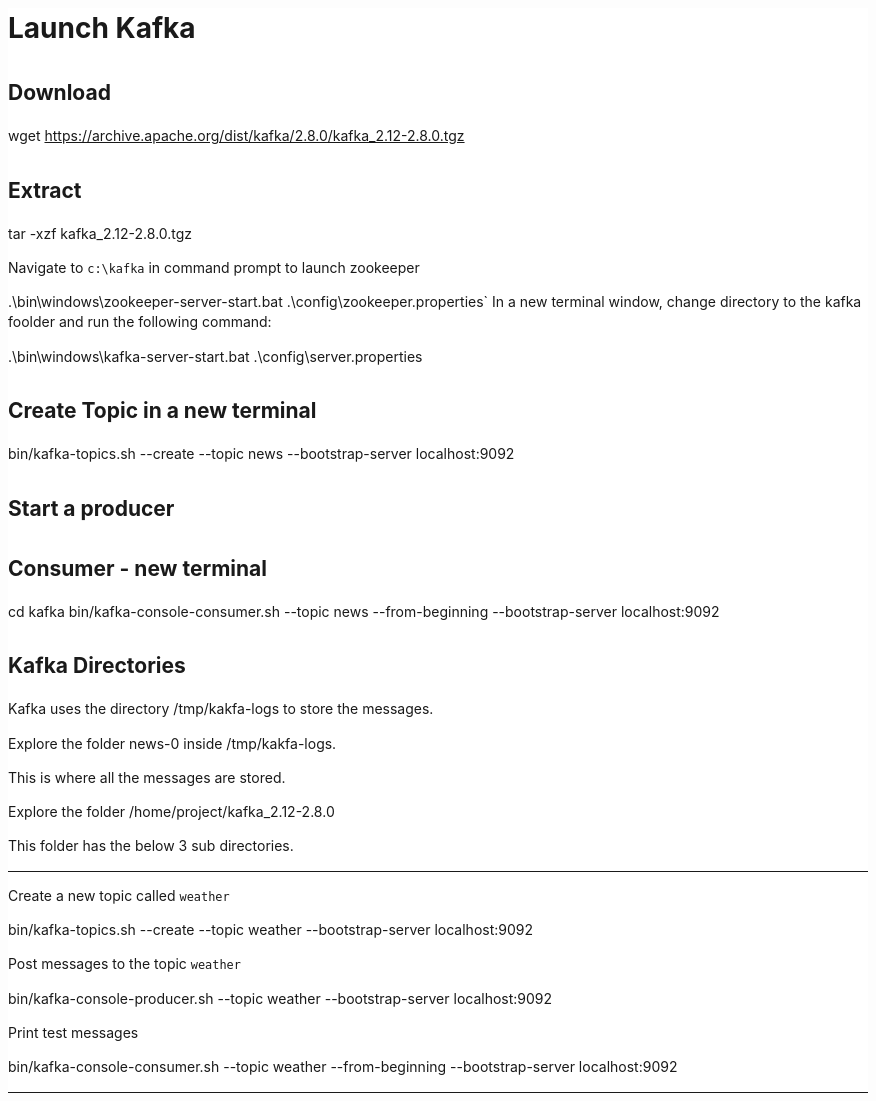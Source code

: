 # Launch Kafka

## Download 

wget https://archive.apache.org/dist/kafka/2.8.0/kafka_2.12-2.8.0.tgz

## Extract

tar -xzf kafka_2.12-2.8.0.tgz

Navigate to `c:\kafka` in command prompt to launch zookeeper

.\bin\windows\zookeeper-server-start.bat .\config\zookeeper.properties`
In a new terminal window, change directory to the kafka foolder and run the following command:

.\bin\windows\kafka-server-start.bat .\config\server.properties

## Create Topic in a new terminal

bin/kafka-topics.sh --create --topic news --bootstrap-server localhost:9092

## Start a producer


## Consumer - new terminal

cd kafka
bin/kafka-console-consumer.sh --topic news --from-beginning --bootstrap-server localhost:9092

## Kafka Directories

Kafka uses the directory /tmp/kakfa-logs to store the messages.

Explore the folder news-0 inside /tmp/kakfa-logs.

This is where all the messages are stored.

Explore the folder /home/project/kafka_2.12-2.8.0

This folder has the below 3 sub directories.

---

Create a new topic called `weather`

bin/kafka-topics.sh --create --topic weather --bootstrap-server localhost:9092

Post messages to the topic `weather`

bin/kafka-console-producer.sh --topic weather --bootstrap-server localhost:9092

Print test messages

bin/kafka-console-consumer.sh --topic weather --from-beginning --bootstrap-server localhost:9092

---